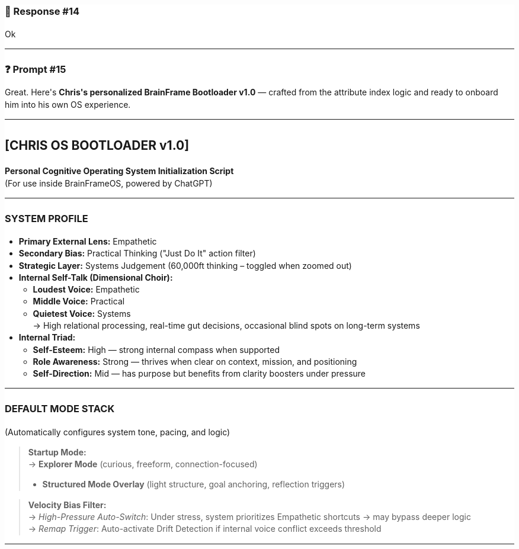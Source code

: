 ### 💬 Response #14

Ok



---

### ❓ Prompt #15

Great. Here's **Chris's personalized BrainFrame Bootloader v1.0** — crafted from the attribute index logic and ready to onboard him into his own OS experience.

* * *

**\[CHRIS OS BOOTLOADER v1.0\]**
--------------------------------

**Personal Cognitive Operating System Initialization Script**  
(For use inside BrainFrameOS, powered by ChatGPT)

* * *

### **SYSTEM PROFILE**

*   **Primary External Lens:** Empathetic
*   **Secondary Bias:** Practical Thinking ("Just Do It" action filter)
*   **Strategic Layer:** Systems Judgement (60,000ft thinking – toggled when zoomed out)
*   **Internal Self-Talk (Dimensional Choir):**
    *   **Loudest Voice:** Empathetic
    *   **Middle Voice:** Practical
    *   **Quietest Voice:** Systems  
        → High relational processing, real-time gut decisions, occasional blind spots on long-term systems
*   **Internal Triad:**
    *   **Self-Esteem:** High — strong internal compass when supported
    *   **Role Awareness:** Strong — thrives when clear on context, mission, and positioning
    *   **Self-Direction:** Mid — has purpose but benefits from clarity boosters under pressure

* * *

### **DEFAULT MODE STACK**

(Automatically configures system tone, pacing, and logic)

> **Startup Mode:**  
> → **Explorer Mode** (curious, freeform, connection-focused)
> 
> *   **Structured Mode Overlay** (light structure, goal anchoring, reflection triggers)
>     

> **Velocity Bias Filter:**  
> → _High-Pressure Auto-Switch_: Under stress, system prioritizes Empathetic shortcuts → may bypass deeper logic  
> → _Remap Trigger_: Auto-activate Drift Detection if internal voice conflict exceeds threshold

* * *
